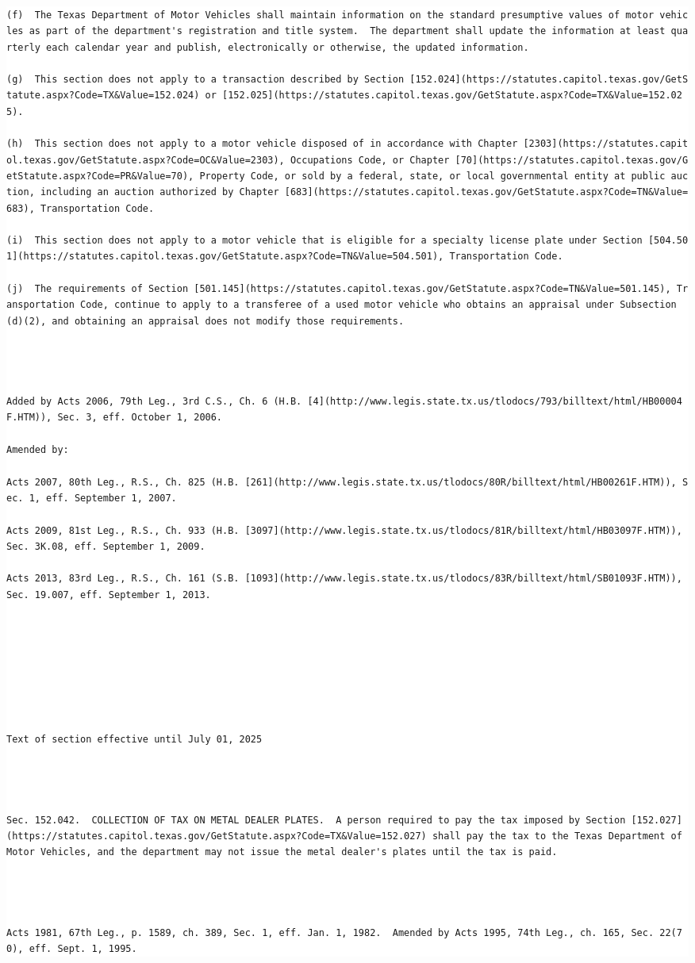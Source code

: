     (f)  The Texas Department of Motor Vehicles shall maintain information on the standard presumptive values of motor vehicles as part of the department's registration and title system.  The department shall update the information at least quarterly each calendar year and publish, electronically or otherwise, the updated information.
    
    (g)  This section does not apply to a transaction described by Section [152.024](https://statutes.capitol.texas.gov/GetStatute.aspx?Code=TX&Value=152.024) or [152.025](https://statutes.capitol.texas.gov/GetStatute.aspx?Code=TX&Value=152.025).
    
    (h)  This section does not apply to a motor vehicle disposed of in accordance with Chapter [2303](https://statutes.capitol.texas.gov/GetStatute.aspx?Code=OC&Value=2303), Occupations Code, or Chapter [70](https://statutes.capitol.texas.gov/GetStatute.aspx?Code=PR&Value=70), Property Code, or sold by a federal, state, or local governmental entity at public auction, including an auction authorized by Chapter [683](https://statutes.capitol.texas.gov/GetStatute.aspx?Code=TN&Value=683), Transportation Code.
    
    (i)  This section does not apply to a motor vehicle that is eligible for a specialty license plate under Section [504.501](https://statutes.capitol.texas.gov/GetStatute.aspx?Code=TN&Value=504.501), Transportation Code.
    
    (j)  The requirements of Section [501.145](https://statutes.capitol.texas.gov/GetStatute.aspx?Code=TN&Value=501.145), Transportation Code, continue to apply to a transferee of a used motor vehicle who obtains an appraisal under Subsection (d)(2), and obtaining an appraisal does not modify those requirements.
    
    
    
    
    Added by Acts 2006, 79th Leg., 3rd C.S., Ch. 6 (H.B. [4](http://www.legis.state.tx.us/tlodocs/793/billtext/html/HB00004F.HTM)), Sec. 3, eff. October 1, 2006.
    
    Amended by: 
    
    Acts 2007, 80th Leg., R.S., Ch. 825 (H.B. [261](http://www.legis.state.tx.us/tlodocs/80R/billtext/html/HB00261F.HTM)), Sec. 1, eff. September 1, 2007.
    
    Acts 2009, 81st Leg., R.S., Ch. 933 (H.B. [3097](http://www.legis.state.tx.us/tlodocs/81R/billtext/html/HB03097F.HTM)), Sec. 3K.08, eff. September 1, 2009.
    
    Acts 2013, 83rd Leg., R.S., Ch. 161 (S.B. [1093](http://www.legis.state.tx.us/tlodocs/83R/billtext/html/SB01093F.HTM)), Sec. 19.007, eff. September 1, 2013.
    
    
    
    
    
      
    
    
    Text of section effective until July 01, 2025
    
      
    
    
    Sec. 152.042.  COLLECTION OF TAX ON METAL DEALER PLATES.  A person required to pay the tax imposed by Section [152.027](https://statutes.capitol.texas.gov/GetStatute.aspx?Code=TX&Value=152.027) shall pay the tax to the Texas Department of Motor Vehicles, and the department may not issue the metal dealer's plates until the tax is paid.
    
    
    
    
    Acts 1981, 67th Leg., p. 1589, ch. 389, Sec. 1, eff. Jan. 1, 1982.  Amended by Acts 1995, 74th Leg., ch. 165, Sec. 22(70), eff. Sept. 1, 1995.
    